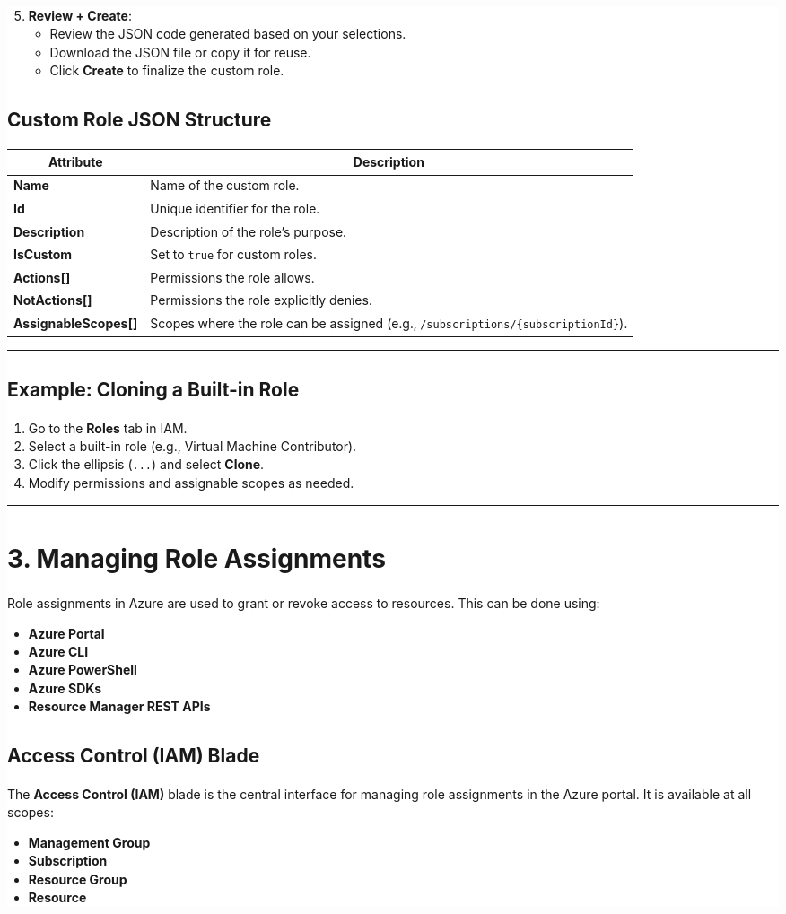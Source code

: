 5. **Review + Create**:
   - Review the JSON code generated based on your selections.
   - Download the JSON file or copy it for reuse.
   - Click **Create** to finalize the custom role.

## Custom Role JSON Structure

| Attribute           | Description                                                                 |
|---------------------|-----------------------------------------------------------------------------|
| **Name**            | Name of the custom role.                                                    |
| **Id**              | Unique identifier for the role.                                             |
| **Description**     | Description of the role’s purpose.                                          |
| **IsCustom**        | Set to `true` for custom roles.                                             |
| **Actions[]**       | Permissions the role allows.                                                |
| **NotActions[]**    | Permissions the role explicitly denies.                                     |
| **AssignableScopes[]** | Scopes where the role can be assigned (e.g., `/subscriptions/{subscriptionId}`). |

---


## Example: Cloning a Built-in Role

1. Go to the **Roles** tab in IAM.
2. Select a built-in role (e.g., Virtual Machine Contributor).
3. Click the ellipsis (`...`) and select **Clone**.
4. Modify permissions and assignable scopes as needed.

---

# 3. Managing Role Assignments

Role assignments in Azure are used to grant or revoke access to resources. This can be done using:

- **Azure Portal**
- **Azure CLI**
- **Azure PowerShell**
- **Azure SDKs**
- **Resource Manager REST APIs**

## Access Control (IAM) Blade

The **Access Control (IAM)** blade is the central interface for managing role assignments in the Azure portal. It is available at all scopes:

- **Management Group**
- **Subscription**
- **Resource Group**
- **Resource**
